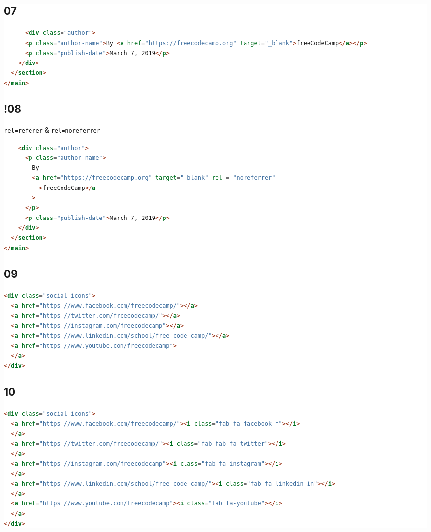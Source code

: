 ## 07

```HTML
      <div class="author">
      <p class="author-name">By <a href="https://freecodecamp.org" target="_blank">freeCodeCamp</a></p>
      <p class="publish-date">March 7, 2019</p>
    </div>
  </section>
</main>
```

## !08

`rel=referer` & `rel=noreferrer`

```HTML
    <div class="author">
      <p class="author-name">
        By
        <a href="https://freecodecamp.org" target="_blank" rel = "noreferrer"
          >freeCodeCamp</a
        >
      </p>
      <p class="publish-date">March 7, 2019</p>
    </div>
  </section>
</main>
```

## 09

```HTMl
<div class="social-icons">
  <a href="https://www.facebook.com/freecodecamp/"></a>
  <a href="https://twitter.com/freecodecamp/"></a>
  <a href="https://instagram.com/freecodecamp"></a>
  <a href="https://www.linkedin.com/school/free-code-camp/"></a>
  <a href="https://www.youtube.com/freecodecamp">
  </a>
</div>
```

## 10

```HTML
<div class="social-icons">
  <a href="https://www.facebook.com/freecodecamp/"><i class="fab fa-facebook-f"></i>
  </a>
  <a href="https://twitter.com/freecodecamp/"><i class="fab fab fa-twitter"></i>
  </a>
  <a href="https://instagram.com/freecodecamp"><i class="fab fa-instagram"></i>
  </a>
  <a href="https://www.linkedin.com/school/free-code-camp/"><i class="fab fa-linkedin-in"></i>
  </a>
  <a href="https://www.youtube.com/freecodecamp"><i class="fab fa-youtube"></i>
  </a>
</div>
```

